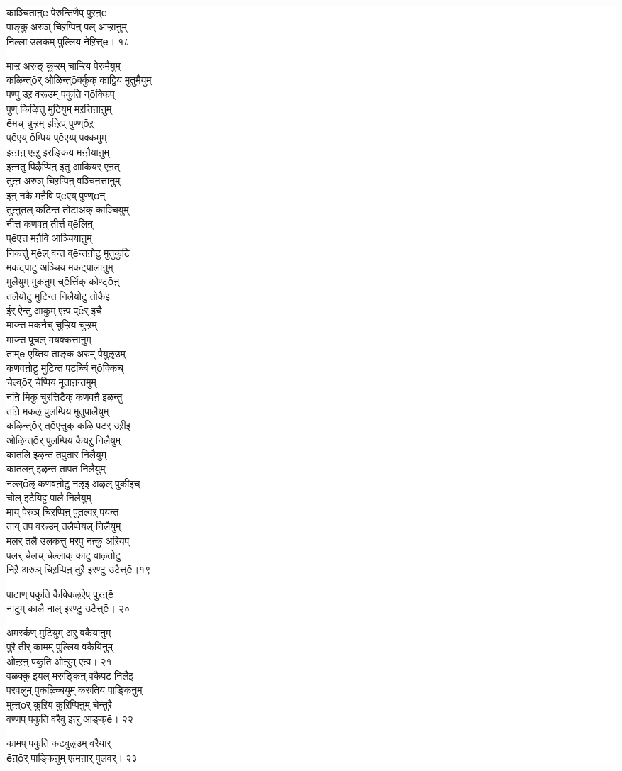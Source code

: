 काञ्चिताऩ्ē पेरुन्तिणैप् पुऱऩ्ē   
पाङ्कु अरुञ् चिऱप्पिऩ् पल् आऱ्ऱाऩुम्   
निल्ला उलकम् पुल्लिय नेऱित्त्ē। १८   
    
माऱ्ऱ अरुङ् कूऱ्ऱम् चाऱ्ऱिय पेरुमैयुम्   
कऴिन्त्ōर् ओऴिन्त्ōर्क्कुक् काट्टिय मुतुमैयुम्   
पण्पु उऱ वरूउम् पकुति न्ōक्किप्   
पुण् किऴित्तु मुटियुम् मऱत्तिऩाऩुम्   
ēमच् चुऱ्ऱम् इऩ्ऱिप् पुण्ण्ōऱ्   
प्ēएय् ōम्पिय प्ēएय्प् पक्कमुम्   
इऩ्ऩऩ् एऩ्ऱु इरङ्किय मऩ्ऩैयाऩुम्   
इऩ्ऩतु पिऴैप्पिऩ् इतु आकियर् एऩत्   
तुऩ्ऩ अरुञ् चिऱप्पिऩ् वञ्चिऩत्ताऩुम्   
इऩ् नकै मऩैवि प्ēएय् पुण्ण्ōऩ्   
तुऩ्ऩुतल् कटिन्त तोटाअक् काञ्चियुम्   
नीत्त कणवऩ् तीर्त्त व्ēलिऩ्   
प्ēएत्त मऩैवि आञ्चियाऩुम्   
निकर्त्तु म्ēल् वन्त व्ēन्तऩोटु मुतुकुटि   
मकट्पाटु अञ्चिय मकट्पालाऩुम्   
मुलैयुम् मुकऩुम् च्ēर्त्तिक् कोण्ट्ōऩ्   
तलैयोटु मुटिन्त निलैयोटु तोकैइ   
ईर् ऐन्तु आकुम् एऩ्प प्ēर् इचै   
माय्न्त मकऩैच् चुऱ्ऱिय चुऱ्ऱम्   
माय्न्त पूचल् मयक्कत्ताऩुम्   
ताम्ē एय्तिय ताङ्क अरुम् पैयुऌउम्   
कणवऩोटु मुटिन्त पटर्च्चि न्ōक्किच्   
चेल्व्ōर् चेप्पिय मूताऩन्तमुम्   
नऩि मिकु चुरत्तिटैक् कणवऩै इऴन्तु   
तऩि मकऌ पुलम्पिय मुतुपालैयुम्   
कऴिन्त्ōर् त्ēएत्तुक् कऴि पटर् उऱीइ   
ओऴिन्त्ōर् पुलम्पिय कैयऱु निलैयुम्   
कातलि इऴन्त तपुतार निलैयुम्   
कातलऩ् इऴन्त तापत निलैयुम्   
नल्ल्ōऌ कणवऩोटु नऌइ अऴल् पुकीइच्   
चोल् इटैयिट्ट पालै निलैयुम्   
माय् पेरुञ् चिऱप्पिऩ् पुतल्वऱ् पयन्त   
ताय् तप वरूउम् तलैप्पेयल् निलैयुम्   
मलर् तलै उलकत्तु मरपु नऩ्कु अऱियप्   
पलर् चेलच् चेल्लाक् काटु वाऴ्त्तोटु   
निऱै अरुञ् चिऱप्पिऩ् तुऱै इरण्टु उटैत्त्ē।१९   
    
पाटाण् पकुति कैक्किऌऐप् पुऱऩ्ē   
नाटुम् कालै नाल् इरण्टु उटैत्त्ē। २०   
    
अमरर्कण् मुटियुम् अऱु वकैयाऩुम्   
पुरै तीर् कामम् पुल्लिय वकैयिऩुम्   
ओऩ्ऱऩ् पकुति ओऩ्ऱुम् एऩ्प। २१   
वऴक्कु इयल् मरुङ्किऩ् वकैपट निलैइ   
परवलुम् पुकऴ्च्चियुम् करुतिय पाङ्किऩुम्   
मुऩ्ऩ्ōर् कूऱिय कुऱिप्पिऩुम् चेन्तुऱै   
वण्णप् पकुति वरैवु इऩ्ऱु आङ्क्ē। २२   
    
कामप् पकुति कटवुऌउम् वरैयार्   
ēऩ्ōर् पाङ्किऩुम् एऩ्मऩार् पुलवर्। २३   
    